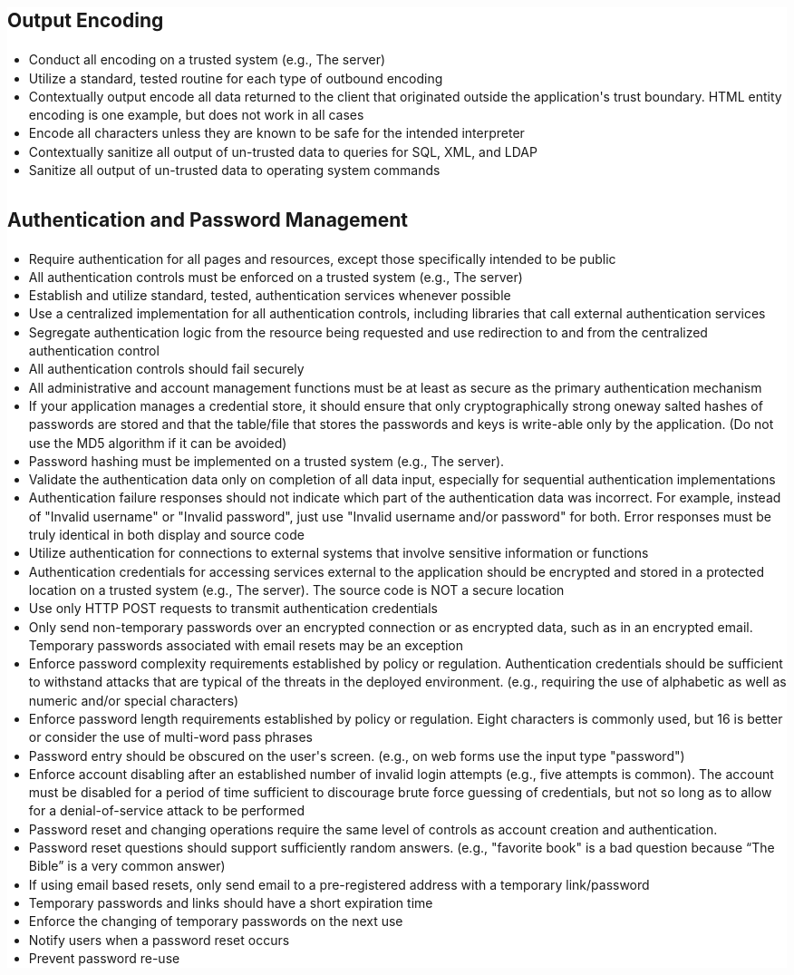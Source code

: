 
Output Encoding
---------------
- Conduct all encoding on a trusted system (e.g., The server)
- Utilize a standard, tested routine for each type of outbound encoding
- Contextually output encode all data returned to the client that originated outside the application's trust boundary. HTML entity encoding is one example, but does not work in all cases
- Encode all characters unless they are known to be safe for the intended interpreter
- Contextually sanitize all output of un-trusted data to queries for SQL, XML, and LDAP
- Sanitize all output of un-trusted data to operating system commands
 

Authentication and Password Management
--------------------------------------
- Require authentication for all pages and resources, except those specifically intended to be public
- All authentication controls must be enforced on a trusted system (e.g., The server)
- Establish and utilize standard, tested, authentication services whenever possible
- Use a centralized implementation for all authentication controls, including libraries that call external authentication services
- Segregate authentication logic from the resource being requested and use redirection to and from the centralized authentication control
- All authentication controls should fail securely
- All administrative and account management functions must be at least as secure as the primary authentication mechanism
- If your application manages a credential store, it should ensure that only cryptographically strong oneway salted hashes of passwords are stored and that the table/file that stores the passwords and keys is
write-able only by the application. (Do not use the MD5 algorithm if it can be avoided)
- Password hashing must be implemented on a trusted system (e.g., The server).
- Validate the authentication data only on completion of all data input, especially for sequential authentication implementations
- Authentication failure responses should not indicate which part of the authentication data was incorrect. For example, instead of "Invalid username" or "Invalid password", just use "Invalid username and/or password" for both. Error responses must be truly identical in both display and source code
- Utilize authentication for connections to external systems that involve sensitive information or functions
- Authentication credentials for accessing services external to the application should be encrypted and stored in a protected location on a trusted system (e.g., The server). The source code is NOT a secure location
- Use only HTTP POST requests to transmit authentication credentials
- Only send non-temporary passwords over an encrypted connection or as encrypted data, such as in an encrypted email. Temporary passwords associated with email resets may be an exception
- Enforce password complexity requirements established by policy or regulation. Authentication credentials should be sufficient to withstand attacks that are typical of the threats in the deployed environment. (e.g., requiring the use of alphabetic as well as numeric and/or special characters)
- Enforce password length requirements established by policy or regulation. Eight characters is commonly used, but 16 is better or consider the use of multi-word pass phrases
- Password entry should be obscured on the user's screen. (e.g., on web forms use the input type "password")
- Enforce account disabling after an established number of invalid login attempts (e.g., five attempts is common). The account must be disabled for a period of time sufficient to discourage brute force guessing of credentials, but not so long as to allow for a denial-of-service attack to be performed
- Password reset and changing operations require the same level of controls as account creation and authentication.
- Password reset questions should support sufficiently random answers. (e.g., "favorite book" is a bad question because “The Bible” is a very common answer)
- If using email based resets, only send email to a pre-registered address with a temporary link/password
- Temporary passwords and links should have a short expiration time
- Enforce the changing of temporary passwords on the next use
- Notify users when a password reset occurs
- Prevent password re-use